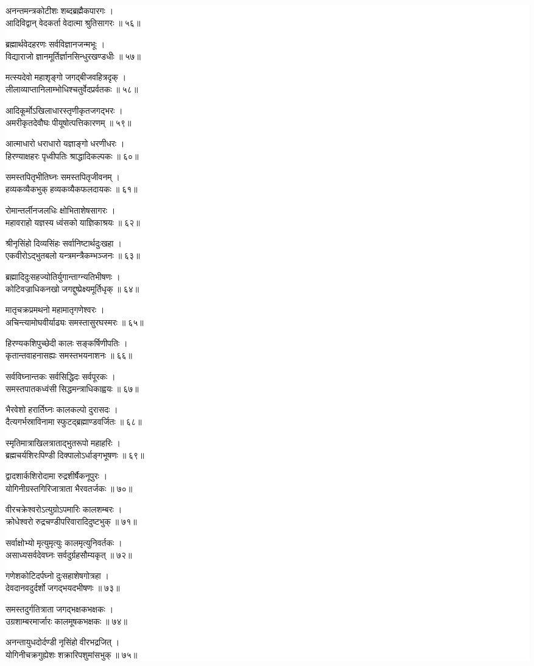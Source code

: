 अनन्तमन्त्रकोटीशः शब्दब्रह्मैकपारगः ।  
आदिविद्वान् वेदकर्ता वेदात्मा श्रुतिसागरः ॥ ५६॥  
  
ब्रह्मार्थवेदहरणः सर्वविज्ञानजन्मभूः ।  
विद्याराजो ज्ञानमूर्तिर्ज्ञानसिन्धुरखण्डधीः ॥ ५७॥  
  
मत्स्यदेवो महाशृङ्गो जगद्बीजवहित्रदृक् ।  
लीलाव्याप्तानिलाम्भोधिश्चतुर्वेदप्रर्वतकः ॥ ५८॥  
  
आदिकूर्मोऽखिलाधारस्तृणीकृतजगद्भरः ।  
अमरीकृतदेवौघः पीयूषोत्पत्तिकारणम् ॥ ५९॥  
  
आत्माधारो धराधारो यज्ञाङ्गो धरणीधरः ।  
हिरण्याक्षहरः पृध्वीपतिः श्राद्धादिकल्पकः ॥ ६०॥  
  
समस्तपितृभीतिघ्नः समस्तपितृजीवनम् ।  
हव्यकव्यैकभुक् हव्यकव्यैकफलदायकः ॥ ६१॥  
  
रोमान्तर्लीनजलधिः क्षोभिताशेषसागरः ।  
महावराहो यज्ञस्य ध्वंसको याज्ञिकाश्रयः ॥ ६२॥  
  
श्रीनृसिंहो दिव्यसिंहः सर्वानिष्टार्थदुःखहा ।  
एकवीरोऽद्भुतबलो यन्त्रमन्त्रैकम्भञ्जनः ॥ ६३॥  
  
ब्रह्मादिदुःसहज्योतिर्युगान्ताग्न्यतिभीषणः ।  
कोटिवज्राधिकनखो जगद्दुष्प्रेक्ष्यमूर्तिधृक् ॥ ६४॥  
  
मातृचक्रप्रमथनो महामातृगणेश्वरः ।  
अचिन्त्यामोघवीर्याढ्यः समस्तासुरघस्मरः ॥ ६५॥  
  
हिरण्यकशिपुच्छेदी कालः सङ्कर्षिणीपतिः ।  
कृतान्तवाहनासह्यः समस्तभयनाशनः ॥ ६६॥  
  
सर्वविघ्नान्तकः सर्वसिद्धिदः सर्वपूरकः ।  
समस्तपातकध्वंसी सिद्धमन्त्राधिकाह्वयः ॥ ६७॥  
  
भैरवेशो हरार्तिघ्नः कालकल्पो दुरासदः ।  
दैत्यगर्भस्राविनामा स्फुटद्ब्रह्माण्डवर्जितः ॥ ६८॥  
  
स्मृतिमात्राखिलत्राताद्भुतरूपो महाहरिः ।  
ब्रह्मचर्यशिरःपिण्डी दिक्पालोऽर्धाङ्गभूषणः ॥ ६९॥  
  
द्वादशार्कशिरोदामा रुद्रशीर्षैकनूपुरः ।  
योगिनीग्रस्तगिरिजात्राता भैरवतर्जकः ॥ ७०॥  
  
वीरचक्रेश्वरोऽत्युग्रोऽपमारिः कालशम्बरः ।  
क्रोधेश्वरो रुद्रचण्डीपरिवारादिदुष्टभुक् ॥ ७१॥  
  
सर्वाक्षोभ्यो मृत्युमृत्युः कालमृत्युनिवर्तकः ।  
असाध्यसर्वदेवघ्नः सर्वदुर्ग्रहसौम्यकृत् ॥ ७२॥  
  
गणेशकोटिदर्पघ्नो दुःसहाशेषगोत्रहा ।  
देवदानवदुर्दर्शो जगद्भयदभीषणः ॥ ७३॥  
  
समस्तदुर्गतित्राता जगद्भक्षकभक्षकः ।  
उग्रशाम्बरमार्जारः कालमूषकभक्षकः ॥ ७४॥  
  
अनन्तायुधदोर्दण्डी नृसिंहो वीरभद्रजित् ।  
योगिनीचक्रगुह्येशः शक्रारिपशुमांसभुक् ॥ ७५॥  
  